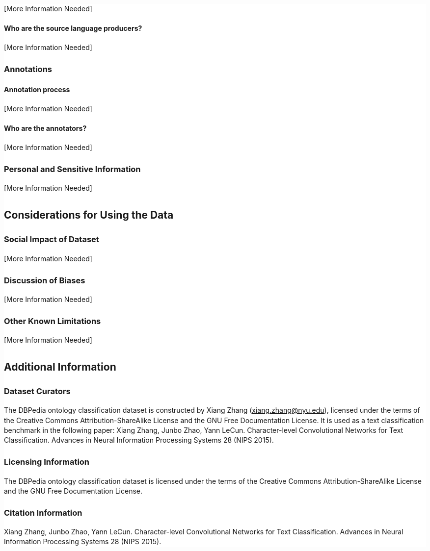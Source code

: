 [More Information Needed]

#### Who are the source language producers?

[More Information Needed]

### Annotations

#### Annotation process

[More Information Needed]

#### Who are the annotators?

[More Information Needed]

### Personal and Sensitive Information

[More Information Needed]

## Considerations for Using the Data

### Social Impact of Dataset

[More Information Needed]

### Discussion of Biases

[More Information Needed]

### Other Known Limitations

[More Information Needed]

## Additional Information

### Dataset Curators

The DBPedia ontology classification dataset is constructed by Xiang Zhang (xiang.zhang@nyu.edu), licensed under the terms of the Creative Commons Attribution-ShareAlike License and the GNU Free Documentation License. It is used as a text classification benchmark in the following paper: Xiang Zhang, Junbo Zhao, Yann LeCun. Character-level Convolutional Networks for Text Classification. Advances in Neural Information Processing Systems 28 (NIPS 2015).

### Licensing Information

The DBPedia ontology classification dataset is licensed under the terms of the Creative Commons Attribution-ShareAlike License and the GNU Free Documentation License.

### Citation Information

Xiang Zhang, Junbo Zhao, Yann LeCun. Character-level Convolutional Networks for Text Classification. Advances in Neural Information Processing Systems 28 (NIPS 2015).
